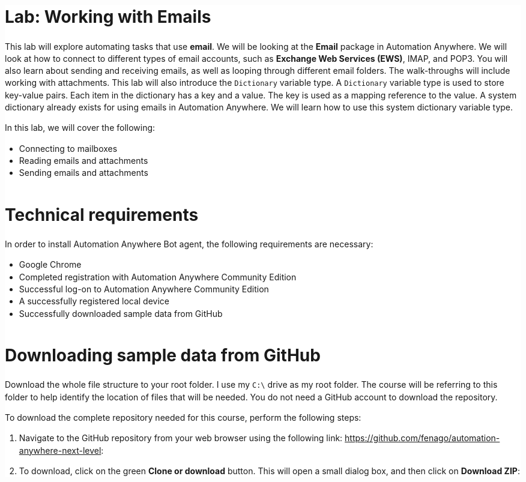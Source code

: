 Lab: Working with Emails 
==========================


This lab will explore automating tasks that use **email**. We will
be looking at the **Email** package in Automation Anywhere. We will look
at how to connect to different types of email accounts, such as
**Exchange Web Services (EWS)**, IMAP, and POP3. You will also learn
about sending and receiving emails, as well as looping through different
email folders. The walk-throughs will include working with attachments.
This lab will also introduce the `Dictionary` variable
type. A `Dictionary` variable type is used to store key-value
pairs. Each item in the dictionary has a key and a value. The key is
used as a mapping reference to the value. A system dictionary already
exists for using emails in Automation Anywhere. We will learn how to use
this system dictionary variable type.

In this lab, we will cover the following:

-   Connecting to mailboxes
-   Reading emails and attachments
-   Sending emails and attachments





Technical requirements 
======================


In order to install Automation Anywhere Bot agent, the following
requirements are necessary:

-   Google Chrome
-   Completed registration with Automation Anywhere  Community
    Edition
-   Successful log-on to Automation Anywhere  Community Edition
-   A successfully registered local device
-   Successfully downloaded sample data from GitHub


Downloading sample data from GitHub 
===================================


Download the whole file structure to your root
folder. I use my `C:\` drive as my root folder. The course will
be referring to this folder to help identify the location of files that
will be needed. You do not need a GitHub account to download the
repository.

To download the complete repository needed for this course, perform the
following steps:

1.  Navigate to the GitHub repository from your web browser using the
    following link:
    <https://github.com/fenago/automation-anywhere-next-level>:

2.  To download, click on the green **Clone or download** button. This
    will open a small dialog box, and then click on **Download ZIP**:
